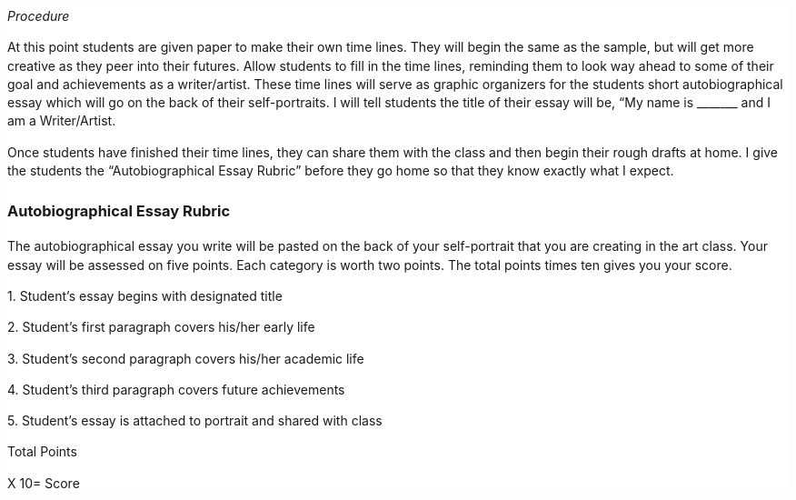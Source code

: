 <p>
  <i>
   Procedure
  </i>
 </p>
<p>
  At this point students are given paper to make their own time lines. They will begin the same as the sample, but will get more creative as they peer into their futures. Allow students to fill in the time lines, reminding them to look way ahead to some of their goal and achievements as a writer/artist. These time lines will serve as graphic organizers for the students short autobiographical essay which will go on the back of their self-portraits. I will tell students the title of their essay will be, “My name is _______ and I am a Writer/Artist.
 </p>
<p>
  Once students have finished their time lines, they can share them with the class and then begin their rough drafts at home. I give the students the “Autobiographical Essay Rubric” before they go home so that they know exactly what I expect.
 </p>
 <p>
  <b>
  </b>
 </p>
<h3>
  Autobiographical Essay Rubric
 </h3>
 <p>
  The autobiographical essay you write will be pasted on the back of your self-portrait that you are creating in the art class. Your essay will be assessed on five points. Each category is worth two points. The total points times ten gives you your score.
 </p>
 <p>
  <b>
  </b>
 </p>
 <p>
  1. Student’s essay begins with designated title
 </p>
<p>
  2. Student’s first paragraph covers his/her early life
 </p>
<p>
  3. Student’s second paragraph covers his/her academic life
 </p>
<p>
  4. Student’s third paragraph covers future achievements
 </p>
<p>
  5. Student’s essay is attached to portrait and shared with class
 </p>
<p>
  <span class="indent">
  </span>
  Total Points
 </p>
<p>
  <span class="indent">
  </span>
  X 10= Score
 </p>
